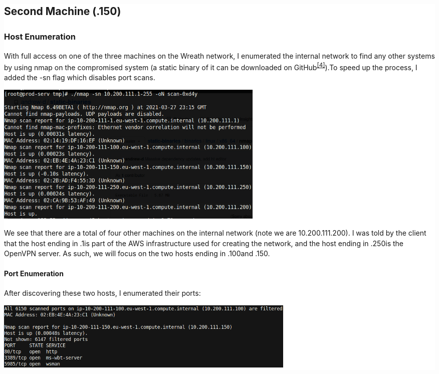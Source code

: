 ## <span>Second Machine (.150)</span>

### <span>Host</span> <span class="c27 c0">Enumeration</span>

<span>With full access on</span><span> one of the three machines on the Wreath network, I enumerated the internal network to find any other systems by using nmap on the compromised system (a static binary of it can be downloaded on GitHub</span><sup>[[4]](#ftnt4)</sup><span>).</span><span>To speed up the process, I added the</span> <span class="c0">-sn</span><span class="c1"> flag which disables port scans.</span>

<span style="overflow: hidden; display: inline-block; margin: 0.00px 0.00px; border: 0.00px solid #000000; transform: rotate(0.00rad) translateZ(0px); -webkit-transform: rotate(0.00rad) translateZ(0px); width: 495.50px; height: 256.57px;">![](_reports/Wreath/image33.png)</span>

<span>We see that there are a total of four other machines on the internal network (</span><span class="c2">note we are 10.200.111.200</span><span>). I was told by the client that the host ending in</span> <span class="c0">.1</span><span>is part of the AWS infrastructure used for creating the network, and the host ending in</span> <span class="c0">.250</span><span>is the OpenVPN server. As such, we will focus on the two hosts ending in</span> <span class="c0">.100</span><span>and</span> <span class="c0">.150</span><span class="c1">.</span>

#### <span class="c4 c0">Port Enumeration</span>

<span class="c1">After discovering these two hosts, I enumerated their ports:</span>

<span style="overflow: hidden; display: inline-block; margin: 0.00px 0.00px; border: 0.00px solid #000000; transform: rotate(0.00rad) translateZ(0px); -webkit-transform: rotate(0.00rad) translateZ(0px); width: 556.50px; height: 123.96px;">![](_reports/Wreath/image34.png)</span>
